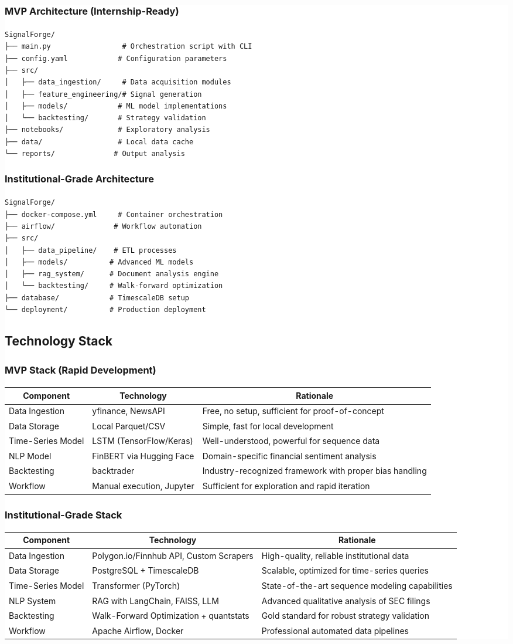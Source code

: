 ### MVP Architecture (Internship-Ready)
```
SignalForge/
├── main.py                 # Orchestration script with CLI
├── config.yaml            # Configuration parameters
├── src/
│   ├── data_ingestion/     # Data acquisition modules
│   ├── feature_engineering/# Signal generation
│   ├── models/            # ML model implementations
│   └── backtesting/       # Strategy validation
├── notebooks/             # Exploratory analysis
├── data/                  # Local data cache
└── reports/              # Output analysis
```

### Institutional-Grade Architecture
```
SignalForge/
├── docker-compose.yml     # Container orchestration
├── airflow/              # Workflow automation
├── src/
│   ├── data_pipeline/    # ETL processes
│   ├── models/          # Advanced ML models
│   ├── rag_system/      # Document analysis engine
│   └── backtesting/     # Walk-forward optimization
├── database/            # TimescaleDB setup
└── deployment/          # Production deployment
```

## Technology Stack

### MVP Stack (Rapid Development)
| Component | Technology | Rationale |
|-----------|------------|-----------|
| Data Ingestion | yfinance, NewsAPI | Free, no setup, sufficient for proof-of-concept |
| Data Storage | Local Parquet/CSV | Simple, fast for local development |
| Time-Series Model | LSTM (TensorFlow/Keras) | Well-understood, powerful for sequence data |
| NLP Model | FinBERT via Hugging Face | Domain-specific financial sentiment analysis |
| Backtesting | backtrader | Industry-recognized framework with proper bias handling |
| Workflow | Manual execution, Jupyter | Sufficient for exploration and rapid iteration |

### Institutional-Grade Stack
| Component | Technology | Rationale |
|-----------|------------|-----------|
| Data Ingestion | Polygon.io/Finnhub API, Custom Scrapers | High-quality, reliable institutional data |
| Data Storage | PostgreSQL + TimescaleDB | Scalable, optimized for time-series queries |
| Time-Series Model | Transformer (PyTorch) | State-of-the-art sequence modeling capabilities |
| NLP System | RAG with LangChain, FAISS, LLM | Advanced qualitative analysis of SEC filings |
| Backtesting | Walk-Forward Optimization + quantstats | Gold standard for robust strategy validation |
| Workflow | Apache Airflow, Docker | Professional automated data pipelines |
